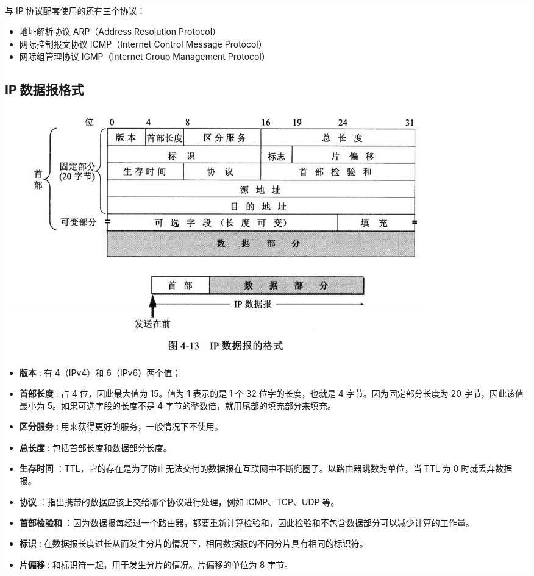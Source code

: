 与 IP 协议配套使用的还有三个协议：

- 地址解析协议 ARP（Address Resolution Protocol）
- 网际控制报文协议 ICMP（Internet Control Message Protocol）
- 网际组管理协议 IGMP（Internet Group Management Protocol）

## IP 数据报格式

<img src="img/85c05fb1-5546-4c50-9221-21f231cdc8c5.jpg" width="700"/>

-  <b>版本</b>  : 有 4（IPv4）和 6（IPv6）两个值；

-  <b>首部长度</b>  : 占 4 位，因此最大值为 15。值为 1 表示的是 1 个 32 位字的长度，也就是 4 字节。因为固定部分长度为 20 字节，因此该值最小为 5。如果可选字段的长度不是 4 字节的整数倍，就用尾部的填充部分来填充。

-  <b>区分服务</b>  : 用来获得更好的服务，一般情况下不使用。

-  <b>总长度</b>  : 包括首部长度和数据部分长度。

-  <b>生存时间</b>  ：TTL，它的存在是为了防止无法交付的数据报在互联网中不断兜圈子。以路由器跳数为单位，当 TTL 为 0 时就丢弃数据报。

-  <b>协议</b> ：指出携带的数据应该上交给哪个协议进行处理，例如 ICMP、TCP、UDP 等。

-  <b>首部检验和</b> ：因为数据报每经过一个路由器，都要重新计算检验和，因此检验和不包含数据部分可以减少计算的工作量。

-  <b>标识</b>  : 在数据报长度过长从而发生分片的情况下，相同数据报的不同分片具有相同的标识符。

-  <b>片偏移</b>  : 和标识符一起，用于发生分片的情况。片偏移的单位为 8 字节。

